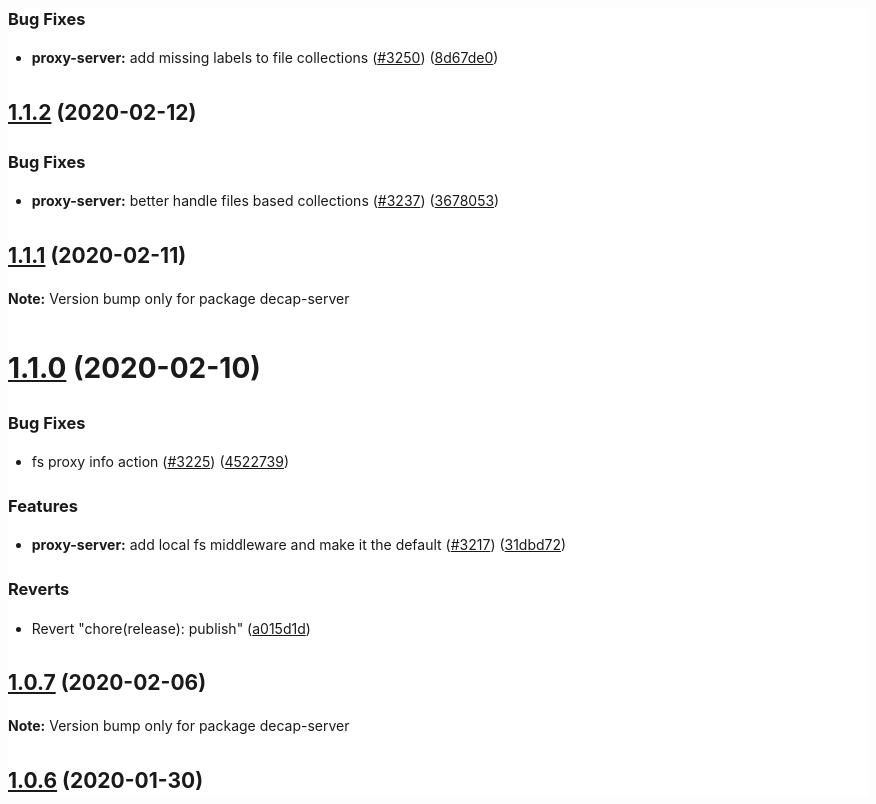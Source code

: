 ### Bug Fixes

- **proxy-server:** add missing labels to file collections ([#3250](https://github.com/decaporg/decap-cms/tree/main/packages/decap-server/issues/3250)) ([8d67de0](https://github.com/decaporg/decap-cms/tree/main/packages/decap-server/commit/8d67de0e681e02ddbf811eecc5e4744b324b7e61))

## [1.1.2](https://github.com/decaporg/decap-cms/tree/main/packages/decap-server/compare/decap-server@1.1.1...decap-server@1.1.2) (2020-02-12)

### Bug Fixes

- **proxy-server:** better handle files based collections ([#3237](https://github.com/decaporg/decap-cms/tree/main/packages/decap-server/issues/3237)) ([3678053](https://github.com/decaporg/decap-cms/tree/main/packages/decap-server/commit/3678053f0c419718000a21768790618749df762c))

## [1.1.1](https://github.com/decaporg/decap-cms/tree/main/packages/decap-server/compare/decap-server@1.1.0...decap-server@1.1.1) (2020-02-11)

**Note:** Version bump only for package decap-server

# [1.1.0](https://github.com/decaporg/decap-cms/tree/main/packages/decap-server/compare/decap-server@1.0.7...decap-server@1.1.0) (2020-02-10)

### Bug Fixes

- fs proxy info action ([#3225](https://github.com/decaporg/decap-cms/tree/main/packages/decap-server/issues/3225)) ([4522739](https://github.com/decaporg/decap-cms/tree/main/packages/decap-server/commit/45227392315f4b8b7566ffe65756ca13dc55b9f8))

### Features

- **proxy-server:** add local fs middleware and make it the default ([#3217](https://github.com/decaporg/decap-cms/tree/main/packages/decap-server/issues/3217)) ([31dbd72](https://github.com/decaporg/decap-cms/tree/main/packages/decap-server/commit/31dbd72273b723bb6bbb551641a6e4bcc1f0314b))

### Reverts

- Revert "chore(release): publish" ([a015d1d](https://github.com/decaporg/decap-cms/tree/main/packages/decap-server/commit/a015d1d92a4b1c0130c44fcef1c9ecdb157a0f07))

## [1.0.7](https://github.com/decaporg/decap-cms/tree/main/packages/decap-server/compare/decap-server@1.0.6...decap-server@1.0.7) (2020-02-06)

**Note:** Version bump only for package decap-server

## [1.0.6](https://github.com/decaporg/decap-cms/tree/main/packages/decap-server/compare/decap-server@1.0.5...decap-server@1.0.6) (2020-01-30)
